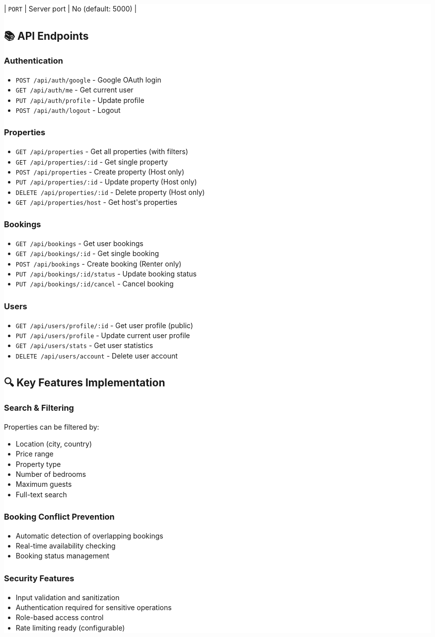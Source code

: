 | `PORT` | Server port | No (default: 5000) |

## 📚 API Endpoints

### Authentication
- `POST /api/auth/google` - Google OAuth login
- `GET /api/auth/me` - Get current user
- `PUT /api/auth/profile` - Update profile
- `POST /api/auth/logout` - Logout

### Properties
- `GET /api/properties` - Get all properties (with filters)
- `GET /api/properties/:id` - Get single property
- `POST /api/properties` - Create property (Host only)
- `PUT /api/properties/:id` - Update property (Host only)
- `DELETE /api/properties/:id` - Delete property (Host only)
- `GET /api/properties/host` - Get host's properties

### Bookings
- `GET /api/bookings` - Get user bookings
- `GET /api/bookings/:id` - Get single booking
- `POST /api/bookings` - Create booking (Renter only)
- `PUT /api/bookings/:id/status` - Update booking status
- `PUT /api/bookings/:id/cancel` - Cancel booking

### Users
- `GET /api/users/profile/:id` - Get user profile (public)
- `PUT /api/users/profile` - Update current user profile
- `GET /api/users/stats` - Get user statistics
- `DELETE /api/users/account` - Delete user account

## 🔍 Key Features Implementation

### Search & Filtering
Properties can be filtered by:
- Location (city, country)
- Price range
- Property type
- Number of bedrooms
- Maximum guests
- Full-text search

### Booking Conflict Prevention
- Automatic detection of overlapping bookings
- Real-time availability checking
- Booking status management

### Security Features
- Input validation and sanitization
- Authentication required for sensitive operations
- Role-based access control
- Rate limiting ready (configurable)

